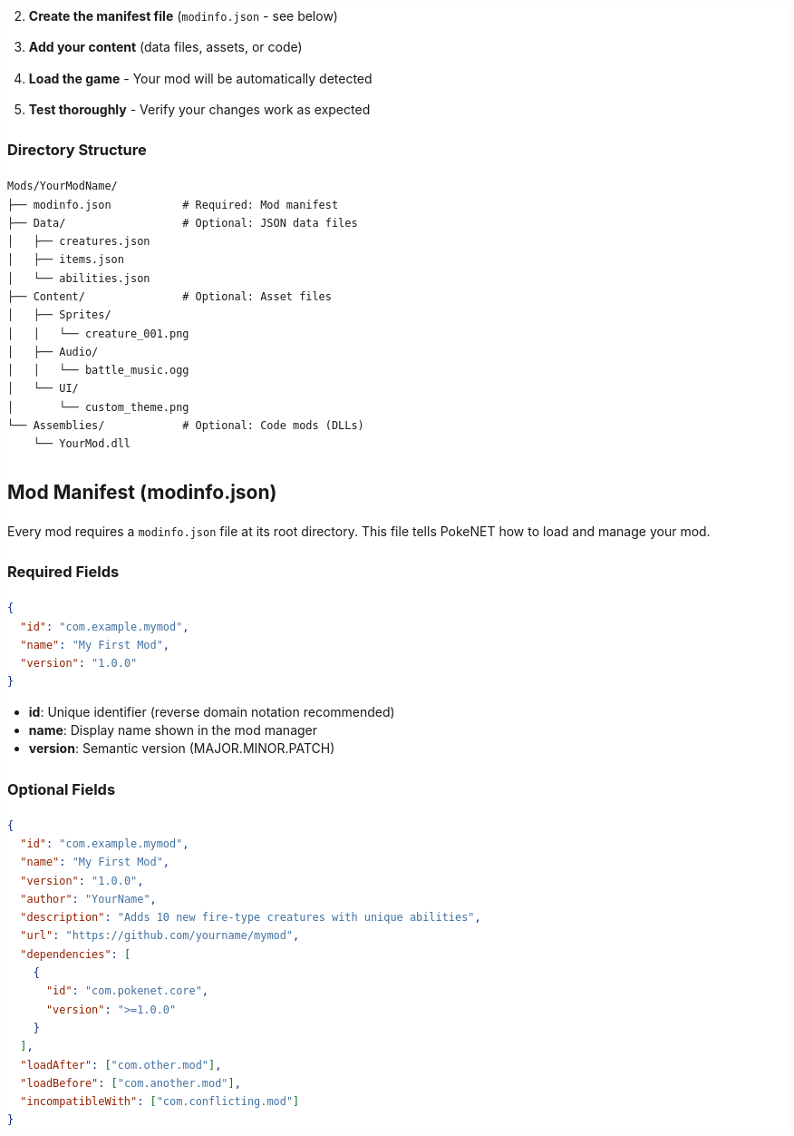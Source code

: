 2. **Create the manifest file** (`modinfo.json` - see below)

3. **Add your content** (data files, assets, or code)

4. **Load the game** - Your mod will be automatically detected

5. **Test thoroughly** - Verify your changes work as expected

### Directory Structure

```
Mods/YourModName/
├── modinfo.json           # Required: Mod manifest
├── Data/                  # Optional: JSON data files
│   ├── creatures.json
│   ├── items.json
│   └── abilities.json
├── Content/               # Optional: Asset files
│   ├── Sprites/
│   │   └── creature_001.png
│   ├── Audio/
│   │   └── battle_music.ogg
│   └── UI/
│       └── custom_theme.png
└── Assemblies/            # Optional: Code mods (DLLs)
    └── YourMod.dll
```

## Mod Manifest (modinfo.json)

Every mod requires a `modinfo.json` file at its root directory. This file tells PokeNET how to load and manage your mod.

### Required Fields

```json
{
  "id": "com.example.mymod",
  "name": "My First Mod",
  "version": "1.0.0"
}
```

- **id**: Unique identifier (reverse domain notation recommended)
- **name**: Display name shown in the mod manager
- **version**: Semantic version (MAJOR.MINOR.PATCH)

### Optional Fields

```json
{
  "id": "com.example.mymod",
  "name": "My First Mod",
  "version": "1.0.0",
  "author": "YourName",
  "description": "Adds 10 new fire-type creatures with unique abilities",
  "url": "https://github.com/yourname/mymod",
  "dependencies": [
    {
      "id": "com.pokenet.core",
      "version": ">=1.0.0"
    }
  ],
  "loadAfter": ["com.other.mod"],
  "loadBefore": ["com.another.mod"],
  "incompatibleWith": ["com.conflicting.mod"]
}
```